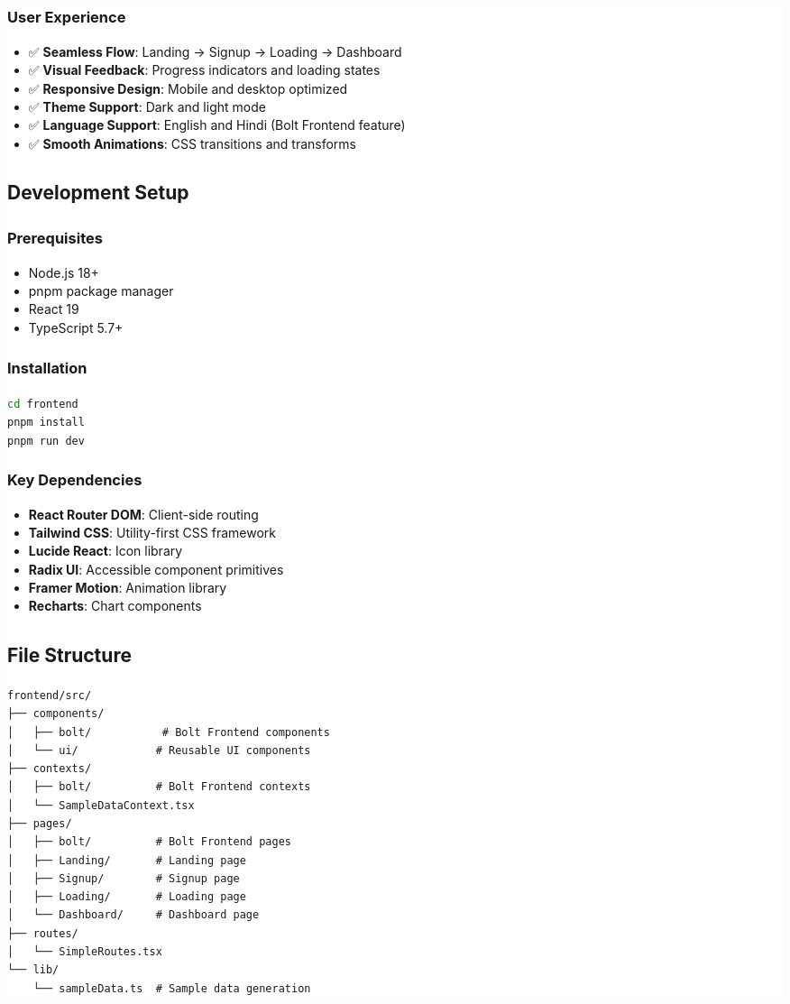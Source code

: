 ### User Experience
- ✅ **Seamless Flow**: Landing → Signup → Loading → Dashboard
- ✅ **Visual Feedback**: Progress indicators and loading states
- ✅ **Responsive Design**: Mobile and desktop optimized
- ✅ **Theme Support**: Dark and light mode
- ✅ **Language Support**: English and Hindi (Bolt Frontend feature)
- ✅ **Smooth Animations**: CSS transitions and transforms

## Development Setup

### Prerequisites
- Node.js 18+
- pnpm package manager
- React 19
- TypeScript 5.7+

### Installation
```bash
cd frontend
pnpm install
pnpm run dev
```

### Key Dependencies
- **React Router DOM**: Client-side routing
- **Tailwind CSS**: Utility-first CSS framework
- **Lucide React**: Icon library
- **Radix UI**: Accessible component primitives
- **Framer Motion**: Animation library
- **Recharts**: Chart components

## File Structure

```
frontend/src/
├── components/
│   ├── bolt/           # Bolt Frontend components
│   └── ui/            # Reusable UI components
├── contexts/
│   ├── bolt/          # Bolt Frontend contexts
│   └── SampleDataContext.tsx
├── pages/
│   ├── bolt/          # Bolt Frontend pages
│   ├── Landing/       # Landing page
│   ├── Signup/        # Signup page
│   ├── Loading/       # Loading page
│   └── Dashboard/     # Dashboard page
├── routes/
│   └── SimpleRoutes.tsx
└── lib/
    └── sampleData.ts  # Sample data generation
```
